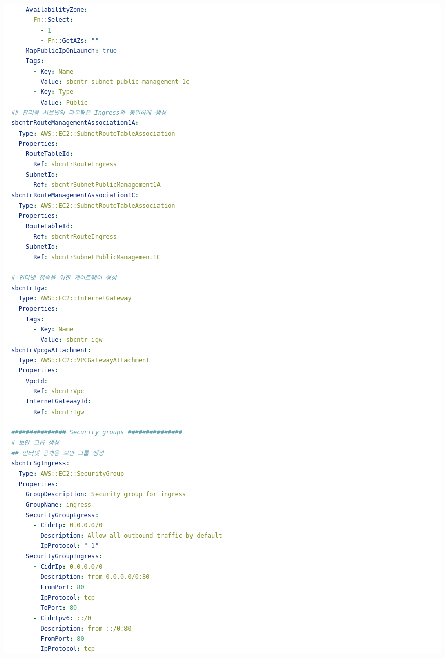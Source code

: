 ```yaml
      AvailabilityZone: 
        Fn::Select: 
          - 1
          - Fn::GetAZs: ""
      MapPublicIpOnLaunch: true
      Tags:
        - Key: Name
          Value: sbcntr-subnet-public-management-1c
        - Key: Type
          Value: Public
  ## 관리용 서브넷의 라우팅은 Ingress와 동일하게 생성
  sbcntrRouteManagementAssociation1A:
    Type: AWS::EC2::SubnetRouteTableAssociation
    Properties:
      RouteTableId:
        Ref: sbcntrRouteIngress
      SubnetId:
        Ref: sbcntrSubnetPublicManagement1A
  sbcntrRouteManagementAssociation1C:
    Type: AWS::EC2::SubnetRouteTableAssociation
    Properties:
      RouteTableId:
        Ref: sbcntrRouteIngress
      SubnetId:
        Ref: sbcntrSubnetPublicManagement1C

  # 인터넷 접속을 위한 게이트웨이 생성
  sbcntrIgw:
    Type: AWS::EC2::InternetGateway
    Properties:
      Tags:
        - Key: Name
          Value: sbcntr-igw
  sbcntrVpcgwAttachment:
    Type: AWS::EC2::VPCGatewayAttachment
    Properties:
      VpcId:
        Ref: sbcntrVpc
      InternetGatewayId:
        Ref: sbcntrIgw

  ############### Security groups ###############
  # 보안 그룹 생성
  ## 인터넷 공개용 보안 그룹 생성
  sbcntrSgIngress:
    Type: AWS::EC2::SecurityGroup
    Properties:
      GroupDescription: Security group for ingress
      GroupName: ingress
      SecurityGroupEgress:
        - CidrIp: 0.0.0.0/0
          Description: Allow all outbound traffic by default
          IpProtocol: "-1"
      SecurityGroupIngress:
        - CidrIp: 0.0.0.0/0
          Description: from 0.0.0.0/0:80
          FromPort: 80
          IpProtocol: tcp
          ToPort: 80
        - CidrIpv6: ::/0
          Description: from ::/0:80
          FromPort: 80
          IpProtocol: tcp
```